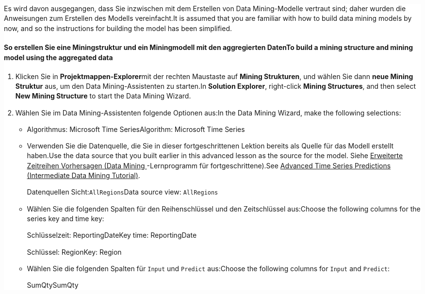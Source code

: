  <span data-ttu-id="87449-120">Es wird davon ausgegangen, dass Sie inzwischen mit dem Erstellen von Data Mining-Modelle vertraut sind; daher wurden die Anweisungen zum Erstellen des Modells vereinfacht.</span><span class="sxs-lookup"><span data-stu-id="87449-120">It is assumed that you are familiar with how to build data mining models by now, and so the instructions for building the model has been simplified.</span></span>  
  
#### <a name="to-build-a-mining-structure-and-mining-model-using-the-aggregated-data"></a><span data-ttu-id="87449-121">So erstellen Sie eine Miningstruktur und ein Miningmodell mit den aggregierten Daten</span><span class="sxs-lookup"><span data-stu-id="87449-121">To build a mining structure and mining model using the aggregated data</span></span>  
  
1.  <span data-ttu-id="87449-122">Klicken Sie in **Projektmappen-Explorer**mit der rechten Maustaste auf **Mining Strukturen**, und wählen Sie dann **neue Mining Struktur** aus, um den Data Mining-Assistenten zu starten.</span><span class="sxs-lookup"><span data-stu-id="87449-122">In **Solution Explorer**, right-click **Mining Structures**, and then select **New Mining Structure** to start the Data Mining Wizard.</span></span>  
  
2.  <span data-ttu-id="87449-123">Wählen Sie im Data Mining-Assistenten folgende Optionen aus:</span><span class="sxs-lookup"><span data-stu-id="87449-123">In the Data Mining Wizard, make the following selections:</span></span>  
  
    -   <span data-ttu-id="87449-124">Algorithmus: Microsoft Time Series</span><span class="sxs-lookup"><span data-stu-id="87449-124">Algorithm: Microsoft Time Series</span></span>  
  
    -   <span data-ttu-id="87449-125">Verwenden Sie die Datenquelle, die Sie in dieser fortgeschrittenen Lektion bereits als Quelle für das Modell erstellt haben.</span><span class="sxs-lookup"><span data-stu-id="87449-125">Use the data source that you built earlier in this advanced lesson as the source for the model.</span></span> <span data-ttu-id="87449-126">Siehe [Erweiterte Zeitreihen Vorhersagen &#40;Data Mining ](../../2014/tutorials/advanced-time-series-predictions-intermediate-data-mining-tutorial.md)-Lernprogramm für fortgeschrittene&#41;.</span><span class="sxs-lookup"><span data-stu-id="87449-126">See [Advanced Time Series Predictions &#40;Intermediate Data Mining Tutorial&#41;](../../2014/tutorials/advanced-time-series-predictions-intermediate-data-mining-tutorial.md).</span></span>  
  
         <span data-ttu-id="87449-127">Datenquellen Sicht:`AllRegions`</span><span class="sxs-lookup"><span data-stu-id="87449-127">Data source view: `AllRegions`</span></span>  
  
    -   <span data-ttu-id="87449-128">Wählen Sie die folgenden Spalten für den Reihenschlüssel und den Zeitschlüssel aus:</span><span class="sxs-lookup"><span data-stu-id="87449-128">Choose the following columns for the series key and time key:</span></span>  
  
         <span data-ttu-id="87449-129">Schlüsselzeit: ReportingDate</span><span class="sxs-lookup"><span data-stu-id="87449-129">Key time: ReportingDate</span></span>  
  
         <span data-ttu-id="87449-130">Schlüssel: Region</span><span class="sxs-lookup"><span data-stu-id="87449-130">Key: Region</span></span>  
  
    -   <span data-ttu-id="87449-131">Wählen Sie die folgenden Spalten für `Input` und `Predict` aus:</span><span class="sxs-lookup"><span data-stu-id="87449-131">Choose the following columns for `Input` and `Predict`:</span></span>  
  
         <span data-ttu-id="87449-132">SumQty</span><span class="sxs-lookup"><span data-stu-id="87449-132">SumQty</span></span>  
  